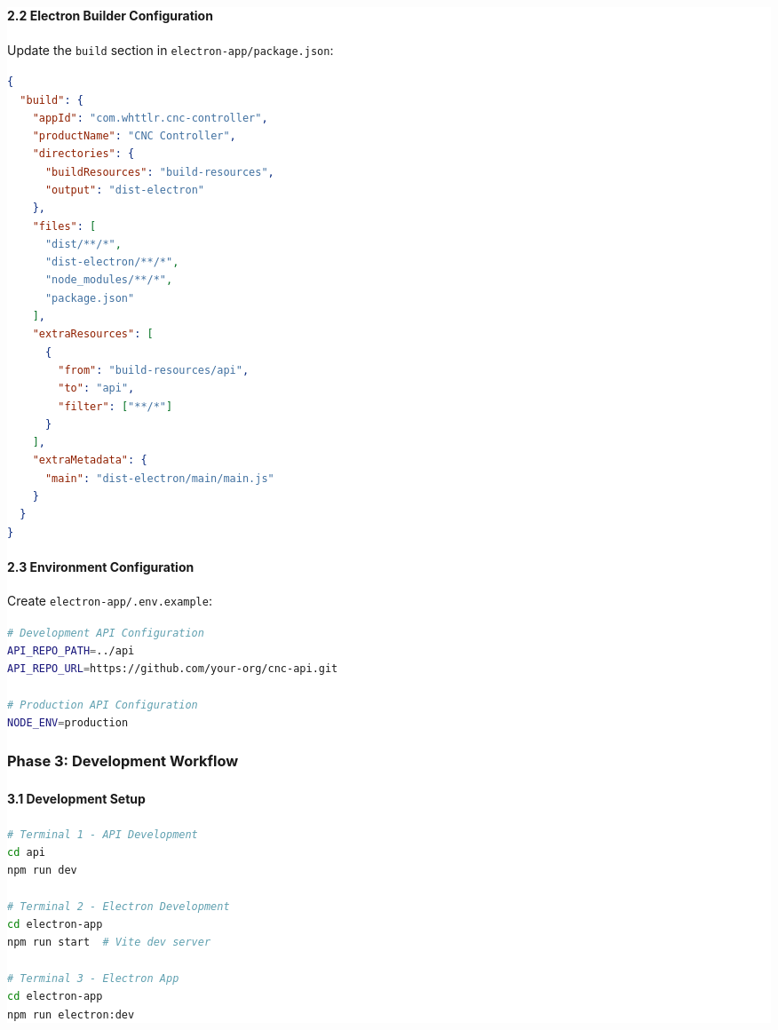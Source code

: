 #### 2.2 Electron Builder Configuration

Update the `build` section in `electron-app/package.json`:

```json
{
  "build": {
    "appId": "com.whttlr.cnc-controller",
    "productName": "CNC Controller",
    "directories": {
      "buildResources": "build-resources",
      "output": "dist-electron"
    },
    "files": [
      "dist/**/*",
      "dist-electron/**/*",
      "node_modules/**/*",
      "package.json"
    ],
    "extraResources": [
      {
        "from": "build-resources/api",
        "to": "api",
        "filter": ["**/*"]
      }
    ],
    "extraMetadata": {
      "main": "dist-electron/main/main.js"
    }
  }
}
```

#### 2.3 Environment Configuration

Create `electron-app/.env.example`:

```bash
# Development API Configuration
API_REPO_PATH=../api
API_REPO_URL=https://github.com/your-org/cnc-api.git

# Production API Configuration  
NODE_ENV=production
```

### Phase 3: Development Workflow

#### 3.1 Development Setup

```bash
# Terminal 1 - API Development
cd api
npm run dev

# Terminal 2 - Electron Development  
cd electron-app
npm run start  # Vite dev server

# Terminal 3 - Electron App
cd electron-app
npm run electron:dev
```
